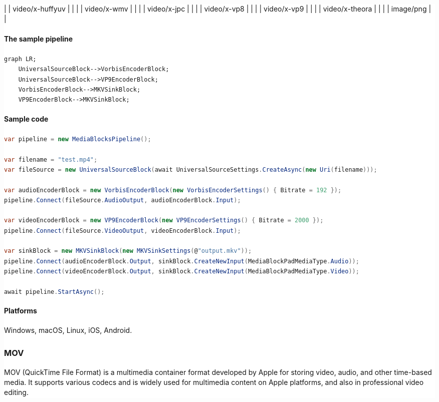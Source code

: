 | | video/x-huffyuv | |
| | video/x-wmv | |
| | video/x-jpc | |
| | video/x-vp8 | |
| | video/x-vp9 | |
| | video/x-theora | |
| | image/png | |

#### The sample pipeline

```mermaid
graph LR;
    UniversalSourceBlock-->VorbisEncoderBlock;
    UniversalSourceBlock-->VP9EncoderBlock;
    VorbisEncoderBlock-->MKVSinkBlock;
    VP9EncoderBlock-->MKVSinkBlock;
```

#### Sample code

```csharp
var pipeline = new MediaBlocksPipeline();

var filename = "test.mp4";
var fileSource = new UniversalSourceBlock(await UniversalSourceSettings.CreateAsync(new Uri(filename)));

var audioEncoderBlock = new VorbisEncoderBlock(new VorbisEncoderSettings() { Bitrate = 192 });
pipeline.Connect(fileSource.AudioOutput, audioEncoderBlock.Input);

var videoEncoderBlock = new VP9EncoderBlock(new VP9EncoderSettings() { Bitrate = 2000 });
pipeline.Connect(fileSource.VideoOutput, videoEncoderBlock.Input);

var sinkBlock = new MKVSinkBlock(new MKVSinkSettings(@"output.mkv"));
pipeline.Connect(audioEncoderBlock.Output, sinkBlock.CreateNewInput(MediaBlockPadMediaType.Audio));
pipeline.Connect(videoEncoderBlock.Output, sinkBlock.CreateNewInput(MediaBlockPadMediaType.Video));

await pipeline.StartAsync();
```

#### Platforms

Windows, macOS, Linux, iOS, Android.

### MOV

MOV (QuickTime File Format) is a multimedia container format developed by Apple for storing video, audio, and other time-based media. It supports various codecs and is widely used for multimedia content on Apple platforms, and also in professional video editing.
